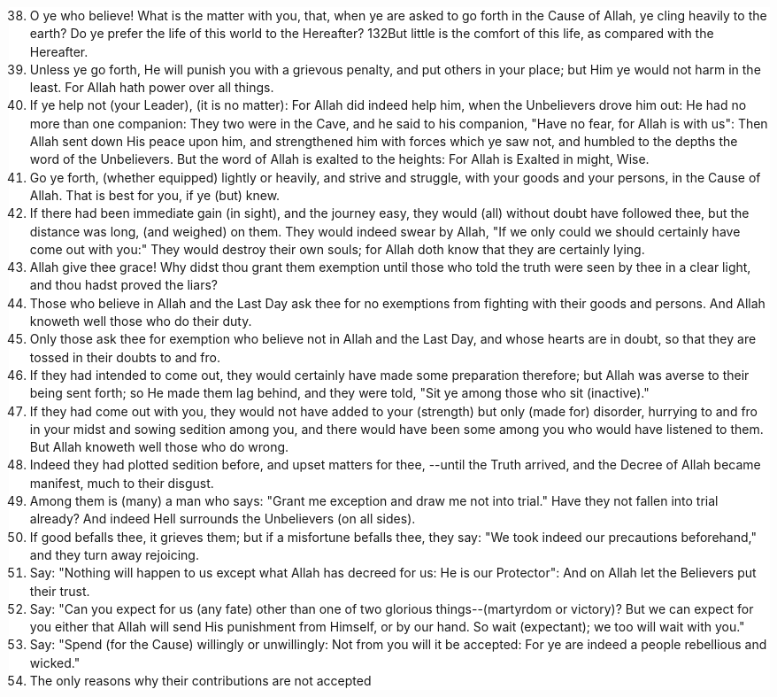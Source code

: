 38. O ye who believe! What is the matter with you, that, when ye
are asked to go forth in the Cause of Allah, ye cling heavily to
the earth? Do ye prefer the life of this world to the Hereafter?
132But little is the comfort of this life, as compared with the
Hereafter.
39. Unless ye go forth, He will punish you with a grievous
penalty, and put others in your place; but Him ye would not harm
in the least. For Allah hath power over all things.
40. If ye help not (your Leader), (it is no matter): For Allah
did indeed help him, when the Unbelievers drove him out: He had
no more than one companion: They two were in the Cave, and he
said to his companion, "Have no fear, for Allah is with us":
Then Allah sent down His peace upon him, and strengthened him
with forces which ye saw not, and humbled to the depths the word
of the Unbelievers. But the word of Allah is exalted to the
heights: For Allah is Exalted in might, Wise.
41. Go ye forth, (whether equipped) lightly or heavily, and
strive and struggle, with your goods and your persons, in the
Cause of Allah. That is best for you, if ye (but) knew.
42. If there had been immediate gain (in sight), and the journey
easy, they would (all) without doubt have followed thee, but the
distance was long, (and weighed) on them. They would indeed
swear by Allah, "If we only could we should certainly have come
out with you:" They would destroy their own souls; for Allah
doth know that they are certainly lying.
43. Allah give thee grace! Why didst thou grant them exemption
until those who told the truth were seen by thee in a clear
light, and thou hadst proved the liars?
44. Those who believe in Allah and the Last Day ask thee for no
exemptions from fighting with their goods and persons. And Allah
knoweth well those who do their duty.
45. Only those ask thee for exemption who believe not in Allah
and the Last Day, and whose hearts are in doubt, so that they
are tossed in their doubts to and fro.
46. If they had intended to come out, they would certainly have
made some preparation therefore; but Allah was averse to their
being sent forth; so He made them lag behind, and they were
told, "Sit ye among those who sit (inactive)."
47. If they had come out with you, they would not have added to
your (strength) but only (made for) disorder, hurrying to and
fro in your midst and sowing sedition among you, and there would
have been some among you who would have listened to them. But
Allah knoweth well those who do wrong.
48. Indeed they had plotted sedition before, and upset matters
for thee, --until the Truth arrived, and the Decree of Allah
became manifest, much to their disgust.
49. Among them is (many) a man who says: "Grant me exception and
draw me not into trial." Have they not fallen into trial
already? And indeed Hell surrounds the Unbelievers (on all
sides).
50. If good befalls thee, it grieves them; but if a misfortune
befalls thee, they say: "We took indeed our precautions
beforehand," and they turn away rejoicing.
51. Say: "Nothing will happen to us except what Allah has
decreed for us: He is our Protector": And on Allah let the
Believers put their trust.
52. Say: "Can you expect for us (any fate) other than one of two
glorious things--(martyrdom or victory)? But we can expect for
you either that Allah will send His punishment from Himself, or
by our hand. So wait (expectant); we too will wait with you."
53. Say: "Spend (for the Cause) willingly or unwillingly: Not
from you will it be accepted: For ye are indeed a people
rebellious and wicked."
54. The only reasons why their contributions are not accepted